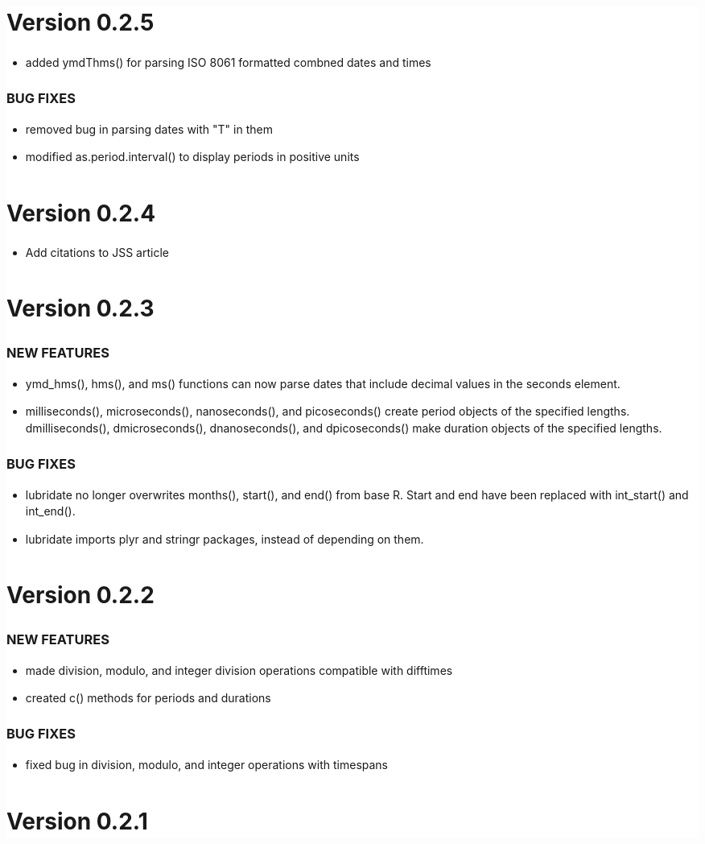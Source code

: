 
Version 0.2.5
=============

* added ymdThms() for parsing ISO 8061 formatted combned dates and times

### BUG FIXES

* removed bug in parsing dates with "T" in them

* modified as.period.interval() to display periods in positive units


Version 0.2.4
=============

* Add citations to JSS article


Version 0.2.3
=============

### NEW FEATURES

* ymd_hms(), hms(), and ms() functions can now parse dates that include
decimal values in the seconds element.

* milliseconds(), microseconds(), nanoseconds(), and picoseconds() create
period objects of the specified lengths. dmilliseconds(), dmicroseconds(),
dnanoseconds(), and dpicoseconds() make duration objects of the specified
lengths.


### BUG FIXES

* lubridate no longer overwrites months(), start(), and end() from base R.
Start and end have been replaced with int_start() and int_end().

* lubridate imports plyr and stringr packages, instead of depending on them.


Version 0.2.2
=============

### NEW FEATURES

* made division, modulo, and integer division operations compatible with
difftimes

* created c() methods for periods and durations


### BUG FIXES

* fixed bug in division, modulo, and integer operations with timespans



Version 0.2.1
=============

